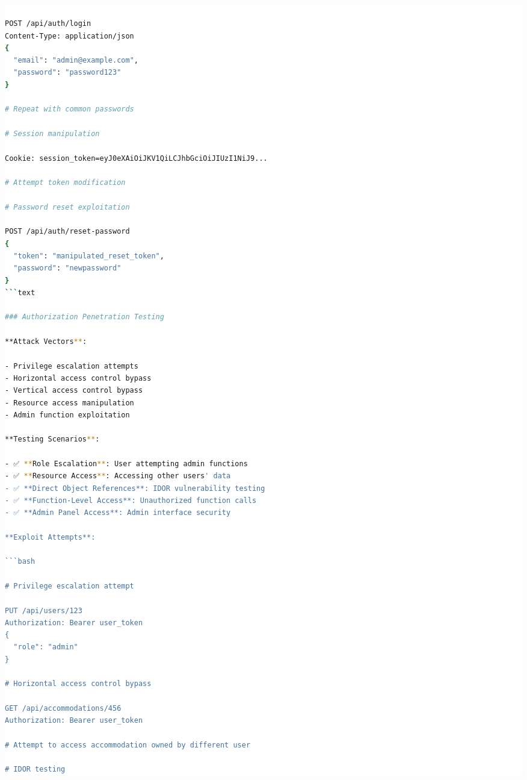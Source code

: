 ```bash

POST /api/auth/login
Content-Type: application/json
{
  "email": "admin@example.com",
  "password": "password123"
}

# Repeat with common passwords

# Session manipulation

Cookie: session_token=eyJ0eXAiOiJKV1QiLCJhbGciOiJIUzI1NiJ9...

# Attempt token modification

# Password reset exploitation

POST /api/auth/reset-password
{
  "token": "manipulated_reset_token",
  "password": "newpassword"
}
```text

### Authorization Penetration Testing

**Attack Vectors**:

- Privilege escalation attempts
- Horizontal access control bypass
- Vertical access control bypass
- Resource access manipulation
- Admin function exploitation

**Testing Scenarios**:

- ✅ **Role Escalation**: User attempting admin functions
- ✅ **Resource Access**: Accessing other users' data
- ✅ **Direct Object References**: IDOR vulnerability testing
- ✅ **Function-Level Access**: Unauthorized function calls
- ✅ **Admin Panel Access**: Admin interface security

**Exploit Attempts**:

```bash

# Privilege escalation attempt

PUT /api/users/123
Authorization: Bearer user_token
{
  "role": "admin"
}

# Horizontal access control bypass

GET /api/accommodations/456
Authorization: Bearer user_token

# Attempt to access accommodation owned by different user

# IDOR testing
```